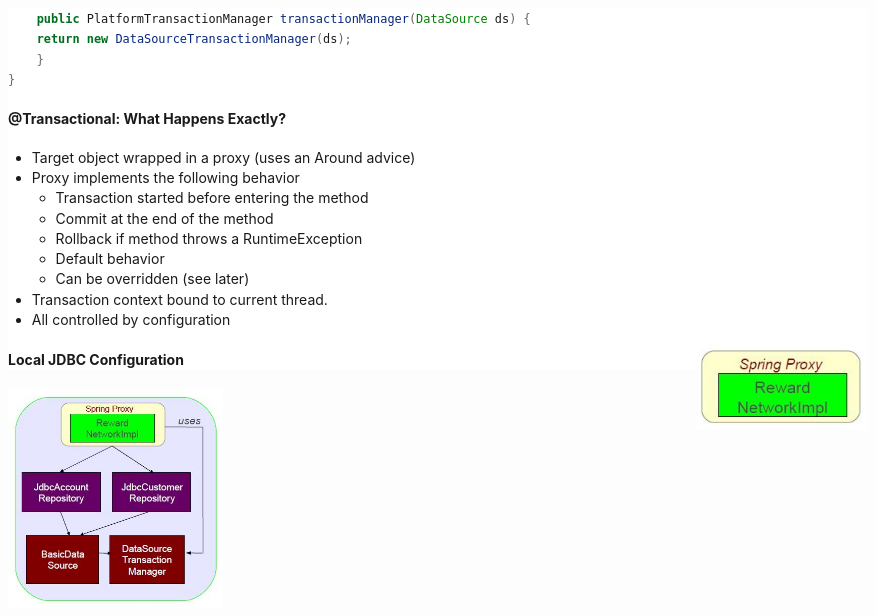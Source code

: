 ```java
    public PlatformTransactionManager transactionManager(DataSource ds) {
    return new DataSourceTransactionManager(ds);
    }
}
```

#### @Transactional: What Happens Exactly?
* Target object wrapped in a proxy (uses an Around advice)
* Proxy implements the following behavior
  * Transaction started before entering the method
  * Commit at the end of the method
  * Rollback if method throws a RuntimeException
  * Default behavior
  * Can be overridden (see later)
* Transaction context bound to current thread.
* All controlled by configuration
<img align="right" width="20%" height="65%" src="./src/page412.JPG">


#### Local JDBC Configuration
<img align="left" width="25%" height="50%" src="./src/page413.JPG">

